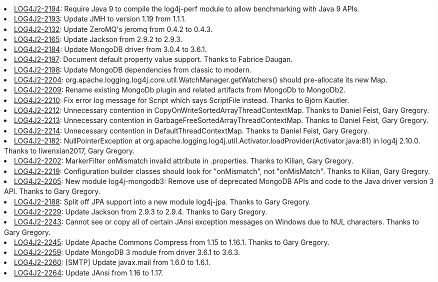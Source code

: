 <li><a href="https://issues.apache.org/jira/browse/LOG4J2-2194">LOG4J2-2194</a>: Require Java 9 to compile the log4j-perf module to allow benchmarking with Java 9 APIs.</li>
<li><a href="https://issues.apache.org/jira/browse/LOG4J2-2193">LOG4J2-2193</a>: Update JMH to version 1.19 from 1.1.1.</li>
<li><a href="https://issues.apache.org/jira/browse/LOG4J2-2132">LOG4J2-2132</a>: Update ZeroMQ's jeromq from 0.4.2 to 0.4.3.</li>
<li><a href="https://issues.apache.org/jira/browse/LOG4J2-2165">LOG4J2-2165</a>: Update Jackson from 2.9.2 to 2.9.3.</li>
<li><a href="https://issues.apache.org/jira/browse/LOG4J2-2184">LOG4J2-2184</a>: Update MongoDB driver from 3.0.4 to 3.6.1.</li>
<li><a href="https://issues.apache.org/jira/browse/LOG4J2-2197">LOG4J2-2197</a>: Document default property value support. Thanks to Fabrice Daugan.</li>
<li><a href="https://issues.apache.org/jira/browse/LOG4J2-2198">LOG4J2-2198</a>: Update MongoDB dependencies from classic to modern.</li>
<li><a href="https://issues.apache.org/jira/browse/LOG4J2-2204">LOG4J2-2204</a>: org.apache.logging.log4j.core.util.WatchManager.getWatchers() should pre-allocate its new Map.</li>
<li><a href="https://issues.apache.org/jira/browse/LOG4J2-2209">LOG4J2-2209</a>: Rename existing MongoDb plugin and related artifacts from MongoDb to MongoDb2.</li>
<li><a href="https://issues.apache.org/jira/browse/LOG4J2-2210">LOG4J2-2210</a>: Fix error log message for Script which says ScriptFile instead. Thanks to Björn Kautler.</li>
<li><a href="https://issues.apache.org/jira/browse/LOG4J2-2212">LOG4J2-2212</a>: Unnecessary contention in CopyOnWriteSortedArrayThreadContextMap. Thanks to Daniel Feist, Gary Gregory.</li>
<li><a href="https://issues.apache.org/jira/browse/LOG4J2-2213">LOG4J2-2213</a>: Unnecessary contention in GarbageFreeSortedArrayThreadContextMap. Thanks to Daniel Feist, Gary Gregory.</li>
<li><a href="https://issues.apache.org/jira/browse/LOG4J2-2214">LOG4J2-2214</a>: Unnecessary contention in DefaultThreadContextMap. Thanks to Daniel Feist, Gary Gregory.</li>
<li><a href="https://issues.apache.org/jira/browse/LOG4J2-2182">LOG4J2-2182</a>: NullPointerException at org.apache.logging.log4j.util.Activator.loadProvider(Activator.java:81) in log4j 2.10.0. Thanks to liwenxian2017, Gary Gregory.</li>
<li><a href="https://issues.apache.org/jira/browse/LOG4J2-2202">LOG4J2-2202</a>: MarkerFilter onMismatch invalid attribute in .properties. Thanks to Kilian, Gary Gregory.</li>
<li><a href="https://issues.apache.org/jira/browse/LOG4J2-2219">LOG4J2-2219</a>: Configuration builder classes should look for "onMismatch", not "onMisMatch". Thanks to Kilian, Gary Gregory.</li>
<li><a href="https://issues.apache.org/jira/browse/LOG4J2-2205">LOG4J2-2205</a>: New module log4j-mongodb3: Remove use of deprecated MongoDB APIs and code to the Java driver version 3 API. Thanks to Gary Gregory.</li>
<li><a href="https://issues.apache.org/jira/browse/LOG4J2-2188">LOG4J2-2188</a>: Split off JPA support into a new module log4j-jpa. Thanks to Gary Gregory.</li>
<li><a href="https://issues.apache.org/jira/browse/LOG4J2-2229">LOG4J2-2229</a>: Update Jackson from 2.9.3 to 2.9.4. Thanks to Gary Gregory.</li>
<li><a href="https://issues.apache.org/jira/browse/LOG4J2-2243">LOG4J2-2243</a>: Cannot see or copy all of certain JAnsi exception messages on Windows due to NUL characters. Thanks to Gary Gregory.</li>
<li><a href="https://issues.apache.org/jira/browse/LOG4J2-2245">LOG4J2-2245</a>: Update Apache Commons Compress from 1.15 to 1.16.1. Thanks to Gary Gregory.</li>
<li><a href="https://issues.apache.org/jira/browse/LOG4J2-2259">LOG4J2-2259</a>: Update MongoDB 3 module from driver 3.6.1 to 3.6.3.</li>
<li><a href="https://issues.apache.org/jira/browse/LOG4J2-2260">LOG4J2-2260</a>: [SMTP] Update javax.mail from 1.6.0 to 1.6.1.</li>
<li><a href="https://issues.apache.org/jira/browse/LOG4J2-2264">LOG4J2-2264</a>: Update JAnsi from 1.16 to 1.17.</li>
</ul>

